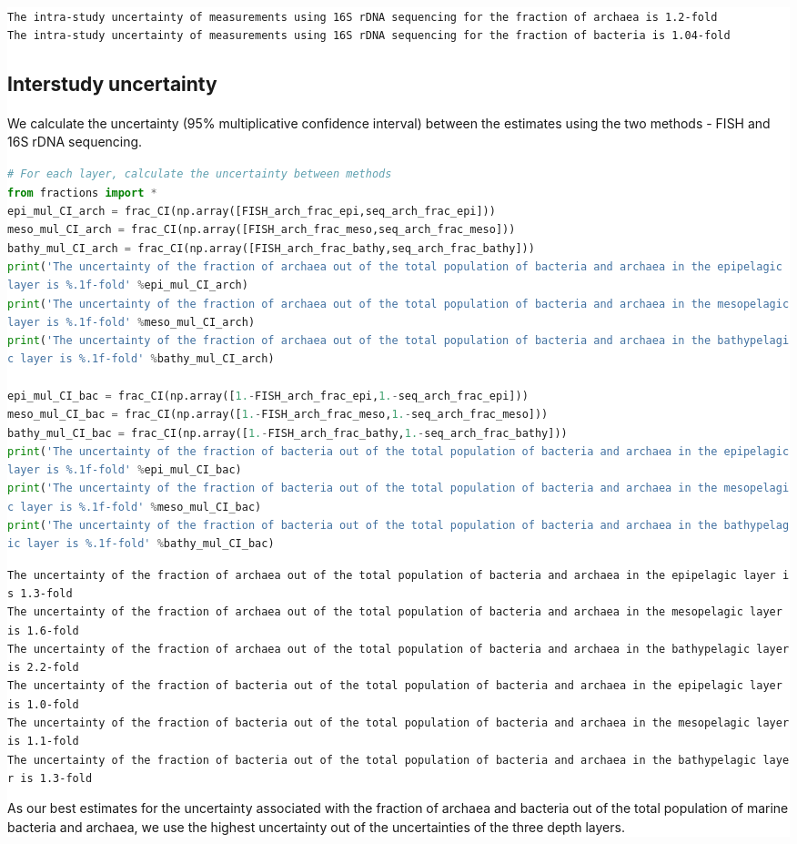     The intra-study uncertainty of measurements using 16S rDNA sequencing for the fraction of archaea is 1.2-fold
    The intra-study uncertainty of measurements using 16S rDNA sequencing for the fraction of bacteria is 1.04-fold


## Interstudy uncertainty

We calculate the uncertainty (95% multiplicative confidence interval) between the estimates using the two methods - FISH and 16S rDNA sequencing.


```python
# For each layer, calculate the uncertainty between methods
from fractions import *
epi_mul_CI_arch = frac_CI(np.array([FISH_arch_frac_epi,seq_arch_frac_epi]))
meso_mul_CI_arch = frac_CI(np.array([FISH_arch_frac_meso,seq_arch_frac_meso]))
bathy_mul_CI_arch = frac_CI(np.array([FISH_arch_frac_bathy,seq_arch_frac_bathy]))
print('The uncertainty of the fraction of archaea out of the total population of bacteria and archaea in the epipelagic layer is %.1f-fold' %epi_mul_CI_arch)
print('The uncertainty of the fraction of archaea out of the total population of bacteria and archaea in the mesopelagic layer is %.1f-fold' %meso_mul_CI_arch)
print('The uncertainty of the fraction of archaea out of the total population of bacteria and archaea in the bathypelagic layer is %.1f-fold' %bathy_mul_CI_arch)

epi_mul_CI_bac = frac_CI(np.array([1.-FISH_arch_frac_epi,1.-seq_arch_frac_epi]))
meso_mul_CI_bac = frac_CI(np.array([1.-FISH_arch_frac_meso,1.-seq_arch_frac_meso]))
bathy_mul_CI_bac = frac_CI(np.array([1.-FISH_arch_frac_bathy,1.-seq_arch_frac_bathy]))
print('The uncertainty of the fraction of bacteria out of the total population of bacteria and archaea in the epipelagic layer is %.1f-fold' %epi_mul_CI_bac)
print('The uncertainty of the fraction of bacteria out of the total population of bacteria and archaea in the mesopelagic layer is %.1f-fold' %meso_mul_CI_bac)
print('The uncertainty of the fraction of bacteria out of the total population of bacteria and archaea in the bathypelagic layer is %.1f-fold' %bathy_mul_CI_bac)
```

    The uncertainty of the fraction of archaea out of the total population of bacteria and archaea in the epipelagic layer is 1.3-fold
    The uncertainty of the fraction of archaea out of the total population of bacteria and archaea in the mesopelagic layer is 1.6-fold
    The uncertainty of the fraction of archaea out of the total population of bacteria and archaea in the bathypelagic layer is 2.2-fold
    The uncertainty of the fraction of bacteria out of the total population of bacteria and archaea in the epipelagic layer is 1.0-fold
    The uncertainty of the fraction of bacteria out of the total population of bacteria and archaea in the mesopelagic layer is 1.1-fold
    The uncertainty of the fraction of bacteria out of the total population of bacteria and archaea in the bathypelagic layer is 1.3-fold


As our best estimates for the uncertainty associated with the fraction of archaea and bacteria out of the total population of marine bacteria and archaea, we use the highest uncertainty out of the uncertainties of the three depth layers.
